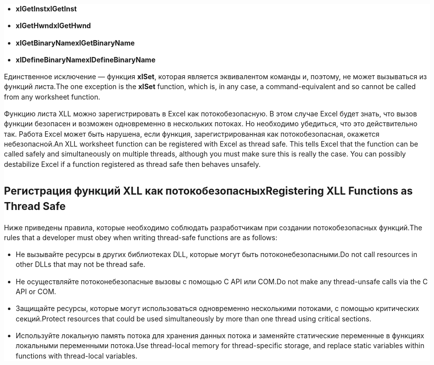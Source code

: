 - <span data-ttu-id="69e3a-183">**xlGetInst**</span><span class="sxs-lookup"><span data-stu-id="69e3a-183">**xlGetInst**</span></span>
    
- <span data-ttu-id="69e3a-184">**xlGetHwnd**</span><span class="sxs-lookup"><span data-stu-id="69e3a-184">**xlGetHwnd**</span></span>
    
- <span data-ttu-id="69e3a-185">**xlGetBinaryName**</span><span class="sxs-lookup"><span data-stu-id="69e3a-185">**xlGetBinaryName**</span></span>
    
- <span data-ttu-id="69e3a-186">**xlDefineBinaryName**</span><span class="sxs-lookup"><span data-stu-id="69e3a-186">**xlDefineBinaryName**</span></span>
    
<span data-ttu-id="69e3a-187">Единственное исключение — функция **xlSet**, которая является эквивалентом команды и, поэтому, не может вызываться из функций листа.</span><span class="sxs-lookup"><span data-stu-id="69e3a-187">The one exception is the **xlSet** function, which is, in any case, a command-equivalent and so cannot be called from any worksheet function.</span></span> 
  
<span data-ttu-id="69e3a-p107">Функцию листа XLL можно зарегистрировать в Excel как потокобезопасную. В этом случае Excel будет знать, что вызов функции безопасен и возможен одновременно в нескольких потоках. Но необходимо убедиться, что это действительно так. Работа Excel может быть нарушена, если функция, зарегистрированная как потокобезопасная, окажется небезопасной.</span><span class="sxs-lookup"><span data-stu-id="69e3a-p107">An XLL worksheet function can be registered with Excel as thread safe. This tells Excel that the function can be called safely and simultaneously on multiple threads, although you must make sure this is really the case. You can possibly destabilize Excel if a function registered as thread safe then behaves unsafely.</span></span>
  
## <a name="registering-xll-functions-as-thread-safe"></a><span data-ttu-id="69e3a-191">Регистрация функций XLL как потокобезопасных</span><span class="sxs-lookup"><span data-stu-id="69e3a-191">Registering XLL Functions as Thread Safe</span></span>
<span data-ttu-id="69e3a-192"><a name="xl2007xllsdk_threadsafe"> </a></span><span class="sxs-lookup"><span data-stu-id="69e3a-192"></span></span>

<span data-ttu-id="69e3a-193">Ниже приведены правила, которые необходимо соблюдать разработчикам при создании потокобезопасных функций.</span><span class="sxs-lookup"><span data-stu-id="69e3a-193">The rules that a developer must obey when writing thread-safe functions are as follows:</span></span>
  
- <span data-ttu-id="69e3a-194">Не вызывайте ресурсы в других библиотеках DLL, которые могут быть потоконебезопасными.</span><span class="sxs-lookup"><span data-stu-id="69e3a-194">Do not call resources in other DLLs that may not be thread safe.</span></span>
    
- <span data-ttu-id="69e3a-195">Не осуществляйте потоконебезопасные вызовы с помощью C API или COM.</span><span class="sxs-lookup"><span data-stu-id="69e3a-195">Do not make any thread-unsafe calls via the C API or COM.</span></span>
    
- <span data-ttu-id="69e3a-196">Защищайте ресурсы, которые могут использоваться одновременно несколькими потоками, с помощью критических секций.</span><span class="sxs-lookup"><span data-stu-id="69e3a-196">Protect resources that could be used simultaneously by more than one thread using critical sections.</span></span>
    
- <span data-ttu-id="69e3a-197">Используйте локальную память потока для хранения данных потока и заменяйте статические переменные в функциях локальными переменными потока.</span><span class="sxs-lookup"><span data-stu-id="69e3a-197">Use thread-local memory for thread-specific storage, and replace static variables within functions with thread-local variables.</span></span>
    
